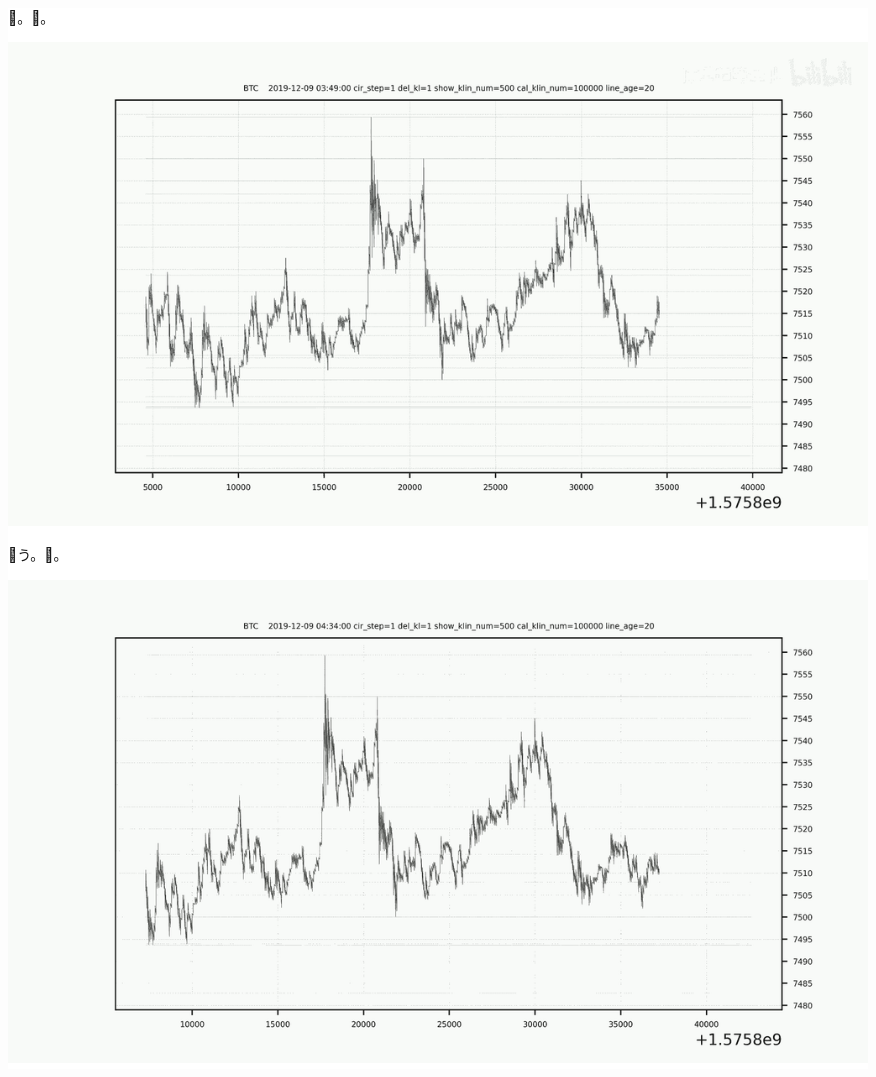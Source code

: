🎼。🎼。

![](img/35e176769907936880e5f5b6da26ba58_257.png)

🎼う。🎼。

![](img/35e176769907936880e5f5b6da26ba58_259.png)
